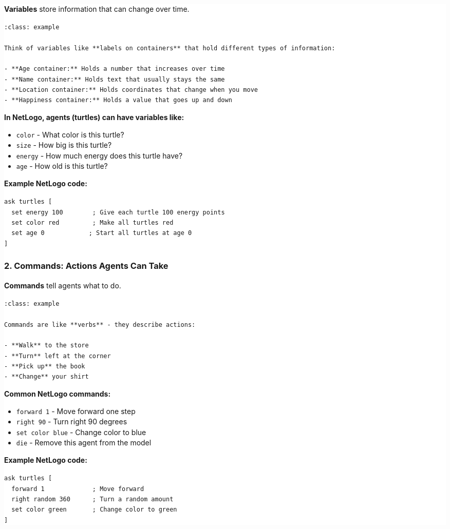 **Variables** store information that can change over time.

```{admonition} Variables in Real Life
:class: example

Think of variables like **labels on containers** that hold different types of information:

- **Age container:** Holds a number that increases over time
- **Name container:** Holds text that usually stays the same
- **Location container:** Holds coordinates that change when you move
- **Happiness container:** Holds a value that goes up and down
```

**In NetLogo, agents (turtles) can have variables like:**
- `color` - What color is this turtle?
- `size` - How big is this turtle?
- `energy` - How much energy does this turtle have?
- `age` - How old is this turtle?

**Example NetLogo code:**
```netlogo
ask turtles [
  set energy 100        ; Give each turtle 100 energy points
  set color red         ; Make all turtles red
  set age 0            ; Start all turtles at age 0
]
```

### 2. Commands: Actions Agents Can Take

**Commands** tell agents what to do.

```{admonition} Commands in Real Life
:class: example

Commands are like **verbs** - they describe actions:

- **Walk** to the store
- **Turn** left at the corner
- **Pick up** the book
- **Change** your shirt
```

**Common NetLogo commands:**
- `forward 1` - Move forward one step
- `right 90` - Turn right 90 degrees
- `set color blue` - Change color to blue
- `die` - Remove this agent from the model

**Example NetLogo code:**
```netlogo
ask turtles [
  forward 1             ; Move forward
  right random 360      ; Turn a random amount
  set color green       ; Change color to green
]
```
